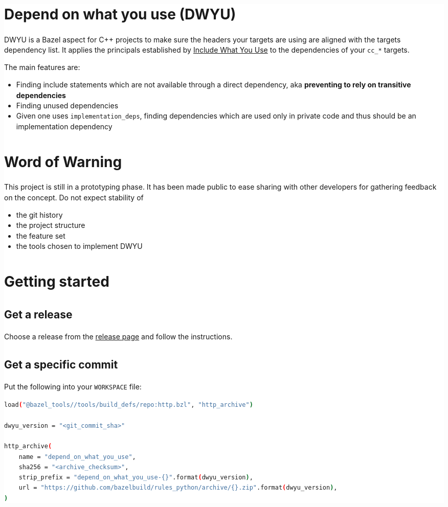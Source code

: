 # Depend on what you use (DWYU)

DWYU is a Bazel aspect for C++ projects to make sure the headers your targets are using are aligned with the targets dependency list.
It applies the principals established by [Include What You Use](https://github.com/include-what-you-use/include-what-you-use)
to the dependencies of your `cc_*` targets.

The main features are:
* Finding include statements which are not available through a direct dependency, aka **preventing to rely on transitive dependencies**
* Finding unused dependencies
* Given one uses `implementation_deps`, finding dependencies which are used only in private code and thus should be an implementation dependency

# Word of Warning

This project is still in a prototyping phase.
It has been made public to ease sharing with other developers for gathering feedback on the concept.
Do not expect stability of
* the git history
* the project structure
* the feature set
* the tools chosen to implement DWYU

# Getting started

## Get a release

Choose a release from the [release page](https://github.com/martis42/depend_on_what_you_use/releases) and follow the instructions.

## Get a specific commit

Put the following into your `WORKSPACE` file:
```sh
load("@bazel_tools//tools/build_defs/repo:http.bzl", "http_archive")

dwyu_version = "<git_commit_sha>"

http_archive(
    name = "depend_on_what_you_use",
    sha256 = "<archive_checksum>",
    strip_prefix = "depend_on_what_you_use-{}".format(dwyu_version),
    url = "https://github.com/bazelbuild/rules_python/archive/{}.zip".format(dwyu_version),
)
```
